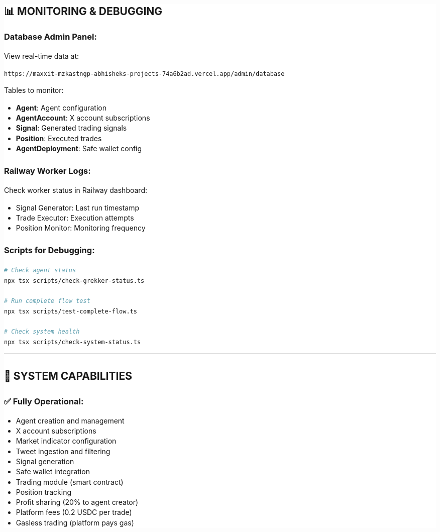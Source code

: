 
## 📊 **MONITORING & DEBUGGING**

### **Database Admin Panel:**
View real-time data at:
```
https://maxxit-mzkastngp-abhisheks-projects-74a6b2ad.vercel.app/admin/database
```

Tables to monitor:
- **Agent**: Agent configuration
- **AgentAccount**: X account subscriptions
- **Signal**: Generated trading signals
- **Position**: Executed trades
- **AgentDeployment**: Safe wallet config

### **Railway Worker Logs:**
Check worker status in Railway dashboard:
- Signal Generator: Last run timestamp
- Trade Executor: Execution attempts
- Position Monitor: Monitoring frequency

### **Scripts for Debugging:**

```bash
# Check agent status
npx tsx scripts/check-grekker-status.ts

# Run complete flow test
npx tsx scripts/test-complete-flow.ts

# Check system health
npx tsx scripts/check-system-status.ts
```

---

## 🎉 **SYSTEM CAPABILITIES**

### **✅ Fully Operational:**
- Agent creation and management
- X account subscriptions
- Market indicator configuration
- Tweet ingestion and filtering
- Signal generation
- Safe wallet integration
- Trading module (smart contract)
- Position tracking
- Profit sharing (20% to agent creator)
- Platform fees (0.2 USDC per trade)
- Gasless trading (platform pays gas)
